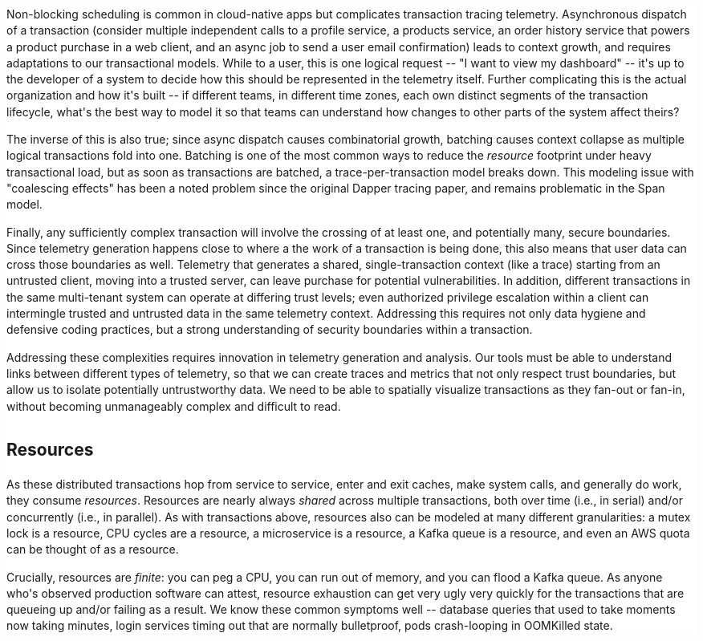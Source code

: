 Non-blocking scheduling is common in cloud-native apps but complicates
transaction tracing telemetry. Asynchronous dispatch of a transaction (consider
multiple independent calls to a profile service, a products service, an order
history service that powers a product purchase in a web client, and an async
job to send a user email confirmation) leads to context growth, and requires
adaptations to our transactional models. While to a user, this is one logical
request -- "I want to view my dashboard" -- it's up to the developer of a
system to decide how this should be represented in the telemetry itself.
Further complicating this is the actual organization and how it's built -- if
different teams, in different time zones, each own distinct segments of the
transaction lifecycle, what's the best way to model it so that teams can
understand how changes to other parts of the system affect theirs?

The inverse of this is also true; since async dispatch causes combinatorial
growth, batching causes context collapse as multiple logical transactions fold
into one. Batching is one of the most common ways to reduce the _resource_
footprint under heavy transactional load, but as soon as transactions are
batched, a trace-per-transaction model breaks down. This modeling issue with
"coalescing effects" has been a noted problem since the original Dapper tracing
paper, and remains problematic in the Span model.

Finally, any sufficiently complex transaction will involve the crossing of at
least one, and potentially many, secure boundaries. Since telemetry generation
happens close to where a the work of a transaction is being done, this also
means that user data can cross those boundaries as well. Telemetry that
generates a shared, single-transaction context (like a trace) starting from an
untrusted client, moving into a trusted server, can leave purchase for
potential vulnerabilities.  In addition, different transactions in the same
multi-tenant system can operate at differing trust levels; even authorized
privilege escalation within a client can intermingle trusted and untrusted data
in the same telemetry context.  Addressing this requires not only data hygiene
and defensive coding practices, but a strong understanding of security
boundaries within a transaction.

Addressing these complexities requires innovation in telemetry generation and
analysis. Our tools must be able to understand links between different types of
telemetry, so that we can create traces and metrics that not only respect trust
boundaries, but allow us to isolate potentially untrustworthy data. We need to
be able to spatially visualize transactions as they fan-out or fan-in, without
becoming unmanageably complex and difficult to read.

## Resources

As these distributed transactions hop from service to service, enter and exit
caches, make system calls, and generally do work, they consume _resources_.
Resources are nearly always _shared_ across multiple transactions, both over
time (i.e., in serial) and/or concurrently (i.e., in parallel). As with
transactions above, resources also can be modeled at many different
granularities: a mutex lock is a resource, CPU cycles are a resource, a
microservice is a resource, a Kafka queue is a resource, and even an AWS quota
can be thought of as a resource.

Crucially, resources are _finite_: you can peg a CPU, you can run out of
memory, and you can flood a Kafka queue. As anyone who's observed production
software can attest, resource exhaustion can get very ugly very quickly for the
transactions that are queueing up and/or failing as a result. We know these
common symptoms well -- database queries that used to take moments now taking
minutes, login services timing out that are normally bulletproof, pods
crash-looping in OOMKilled state.
